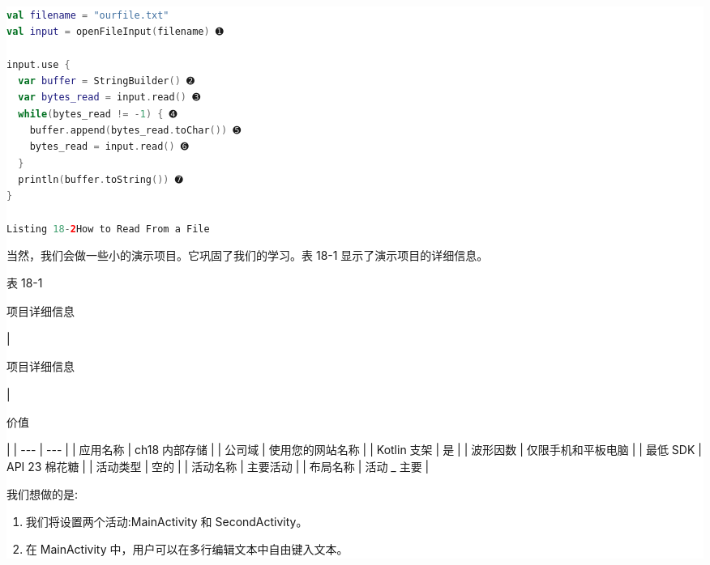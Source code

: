 ```kt
val filename = "ourfile.txt"
val input = openFileInput(filename) ➊

input.use {
  var buffer = StringBuilder() ➋
  var bytes_read = input.read() ➌
  while(bytes_read != -1) { ➍
    buffer.append(bytes_read.toChar()) ➎
    bytes_read = input.read() ➏
  }
  println(buffer.toString()) ➐
}

Listing 18-2How to Read From a File

```

当然，我们会做一些小的演示项目。它巩固了我们的学习。表 18-1 显示了演示项目的详细信息。

表 18-1

项目详细信息

<colgroup><col class="tcol1 align-left"> <col class="tcol2 align-left"></colgroup> 
| 

项目详细信息

 | 

价值

 |
| --- | --- |
| 应用名称 | ch18 内部存储 |
| 公司域 | 使用您的网站名称 |
| Kotlin 支架 | 是 |
| 波形因数 | 仅限手机和平板电脑 |
| 最低 SDK | API 23 棉花糖 |
| 活动类型 | 空的 |
| 活动名称 | 主要活动 |
| 布局名称 | 活动 _ 主要 |

我们想做的是:

1.  我们将设置两个活动:MainActivity 和 SecondActivity。

2.  在 MainActivity 中，用户可以在多行编辑文本中自由键入文本。
